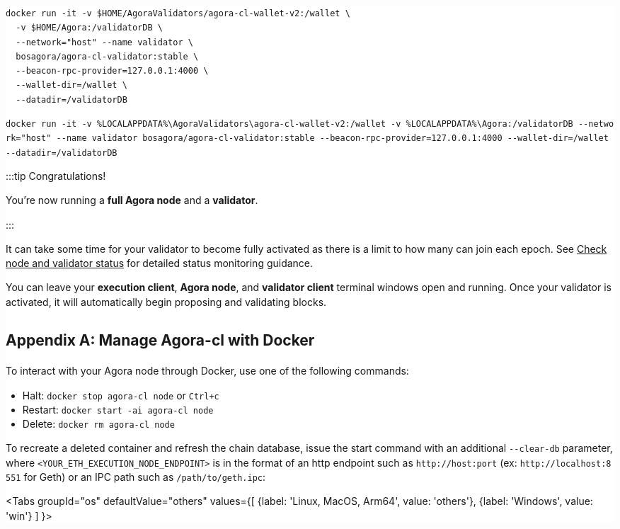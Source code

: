 ```text
docker run -it -v $HOME/AgoraValidators/agora-cl-wallet-v2:/wallet \
  -v $HOME/Agora:/validatorDB \
  --network="host" --name validator \
  bosagora/agora-cl-validator:stable \
  --beacon-rpc-provider=127.0.0.1:4000 \
  --wallet-dir=/wallet \
  --datadir=/validatorDB
```

</TabItem>
<TabItem value="win">

```text
docker run -it -v %LOCALAPPDATA%\AgoraValidators\agora-cl-wallet-v2:/wallet -v %LOCALAPPDATA%\Agora:/validatorDB --network="host" --name validator bosagora/agora-cl-validator:stable --beacon-rpc-provider=127.0.0.1:4000 --wallet-dir=/wallet --datadir=/validatorDB
```

</TabItem>

</Tabs>


:::tip Congratulations!

You’re now running a <strong>full Agora node</strong> and a <strong>validator</strong>.

:::

It can take some time for your validator to become fully activated as there is a limit to how many can join each epoch. See [Check node and validator status](../monitoring/checking-status.md) for detailed status monitoring guidance.

You can leave your **execution client**, **Agora node**, and **validator client** terminal windows open and running. Once your validator is activated, it will automatically begin proposing and validating blocks.


## Appendix A: Manage Agora-cl with Docker

To interact with your Agora node through Docker, use one of the following commands:

 - Halt: `docker stop agora-cl node` or `Ctrl+c`
 - Restart: `docker start -ai agora-cl node`
 - Delete: `docker rm agora-cl node`

To recreate a deleted container and refresh the chain database, issue the start command with an additional `--clear-db` parameter, where `<YOUR_ETH_EXECUTION_NODE_ENDPOINT>` is in the format of an http endpoint such as `http://host:port` (ex: `http://localhost:8551` for Geth) or an IPC path such as `/path/to/geth.ipc`:


<Tabs
  groupId="os"
  defaultValue="others"
  values={[
    {label: 'Linux, MacOS, Arm64', value: 'others'},
    {label: 'Windows', value: 'win'}
  ]
}>
<TabItem value="others">
